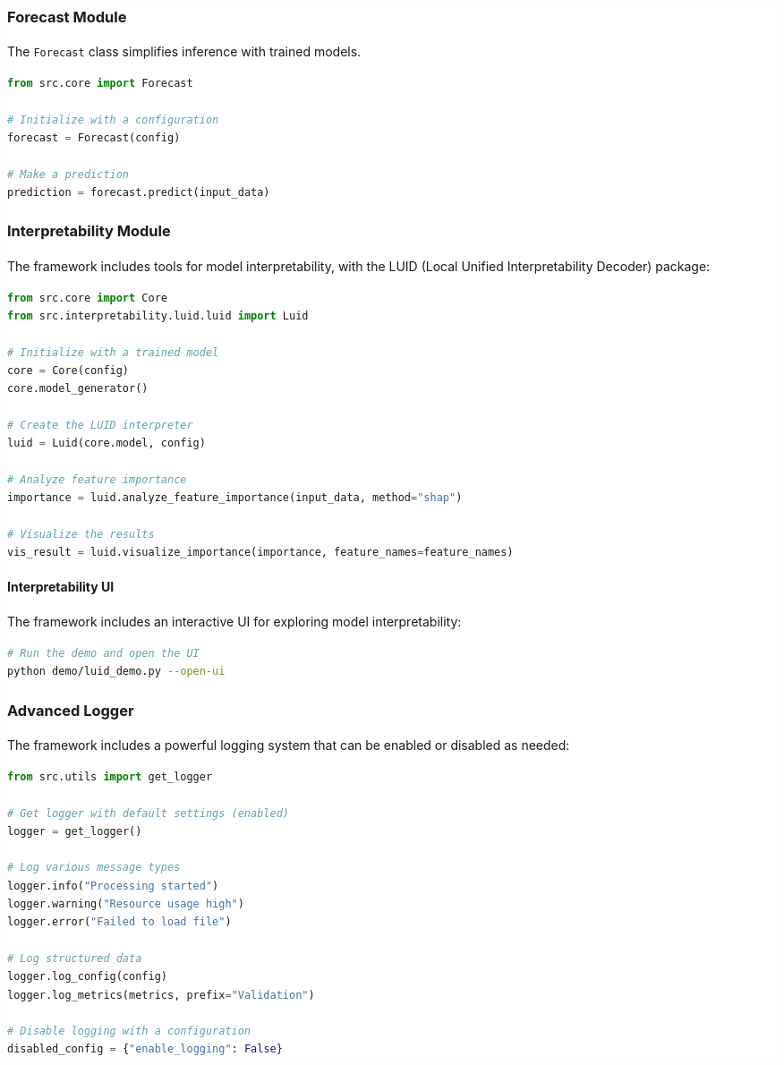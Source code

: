 ### Forecast Module

The `Forecast` class simplifies inference with trained models.

```python
from src.core import Forecast

# Initialize with a configuration
forecast = Forecast(config)

# Make a prediction
prediction = forecast.predict(input_data)
```

### Interpretability Module

The framework includes tools for model interpretability, with the LUID (Local Unified Interpretability Decoder) package:

```python
from src.core import Core
from src.interpretability.luid.luid import Luid

# Initialize with a trained model
core = Core(config)
core.model_generator()

# Create the LUID interpreter
luid = Luid(core.model, config)

# Analyze feature importance
importance = luid.analyze_feature_importance(input_data, method="shap")

# Visualize the results
vis_result = luid.visualize_importance(importance, feature_names=feature_names)
```

#### Interpretability UI

The framework includes an interactive UI for exploring model interpretability:

```bash
# Run the demo and open the UI
python demo/luid_demo.py --open-ui
```

### Advanced Logger

The framework includes a powerful logging system that can be enabled or disabled as needed:

```python
from src.utils import get_logger

# Get logger with default settings (enabled)
logger = get_logger()

# Log various message types
logger.info("Processing started")
logger.warning("Resource usage high")
logger.error("Failed to load file")

# Log structured data
logger.log_config(config)
logger.log_metrics(metrics, prefix="Validation")

# Disable logging with a configuration
disabled_config = {"enable_logging": False}
```